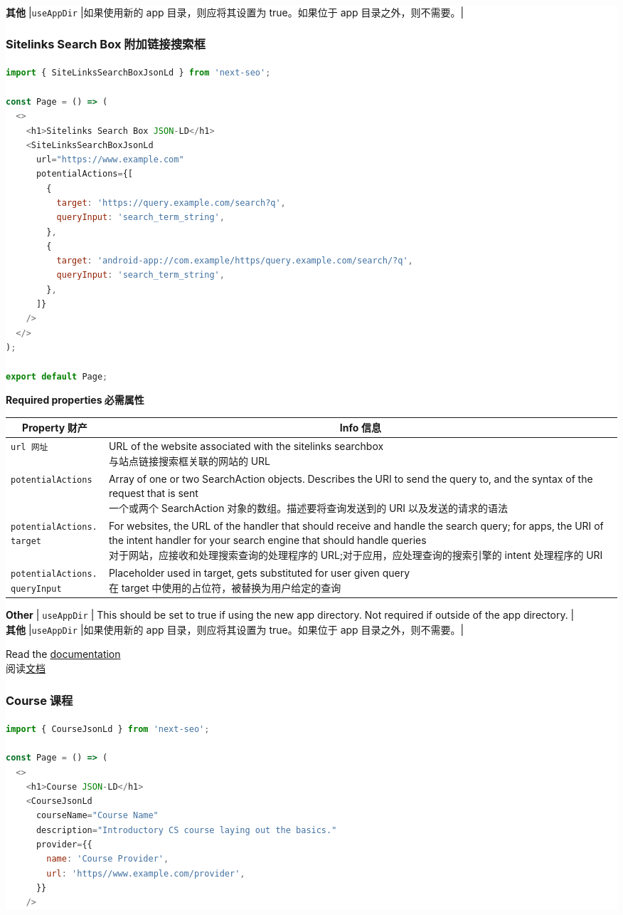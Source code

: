**其他** |`useAppDir` |如果使用新的 app 目录，则应将其设置为 true。如果位于 app 目录之外，则不需要。|

### Sitelinks Search Box 附加链接搜索框

[](https://github.com/garmeeh/next-seo?tab=readme-ov-file#sitelinks-search-box)

```js
import { SiteLinksSearchBoxJsonLd } from 'next-seo';

const Page = () => (
  <>
    <h1>Sitelinks Search Box JSON-LD</h1>
    <SiteLinksSearchBoxJsonLd
      url="https://www.example.com"
      potentialActions={[
        {
          target: 'https://query.example.com/search?q',
          queryInput: 'search_term_string',
        },
        {
          target: 'android-app://com.example/https/query.example.com/search/?q',
          queryInput: 'search_term_string',
        },
      ]}
    />
  </>
);

export default Page;
```

**Required properties 必需属性**

|Property 财产|Info 信息|
|---|---|
|`url 网址`|URL of the website associated with the sitelinks searchbox  <br>与站点链接搜索框关联的网站的 URL|
|`potentialActions`|Array of one or two SearchAction objects. Describes the URI to send the query to, and the syntax of the request that is sent  <br>一个或两个 SearchAction 对象的数组。描述要将查询发送到的 URI 以及发送的请求的语法|
|`potentialActions.target`|For websites, the URL of the handler that should receive and handle the search query; for apps, the URI of the intent handler for your search engine that should handle queries  <br>对于网站，应接收和处理搜索查询的处理程序的 URL;对于应用，应处理查询的搜索引擎的 intent 处理程序的 URI|
|`potentialActions.queryInput`|Placeholder used in target, gets substituted for user given query  <br>在 target 中使用的占位符，被替换为用户给定的查询|

**Other** | `useAppDir` | This should be set to true if using the new app directory. Not required if outside of the app directory. |  
**其他** |`useAppDir` |如果使用新的 app 目录，则应将其设置为 true。如果位于 app 目录之外，则不需要。|

Read the [documentation](https://developers.google.com/search/docs/appearance/structured-data/sitelinks-searchbox)  
阅读[文档](https://developers.google.com/search/docs/appearance/structured-data/sitelinks-searchbox)

### Course 课程

```js
import { CourseJsonLd } from 'next-seo';

const Page = () => (
  <>
    <h1>Course JSON-LD</h1>
    <CourseJsonLd
      courseName="Course Name"
      description="Introductory CS course laying out the basics."
      provider={{
        name: 'Course Provider',
        url: 'https//www.example.com/provider',
      }}
    />
```